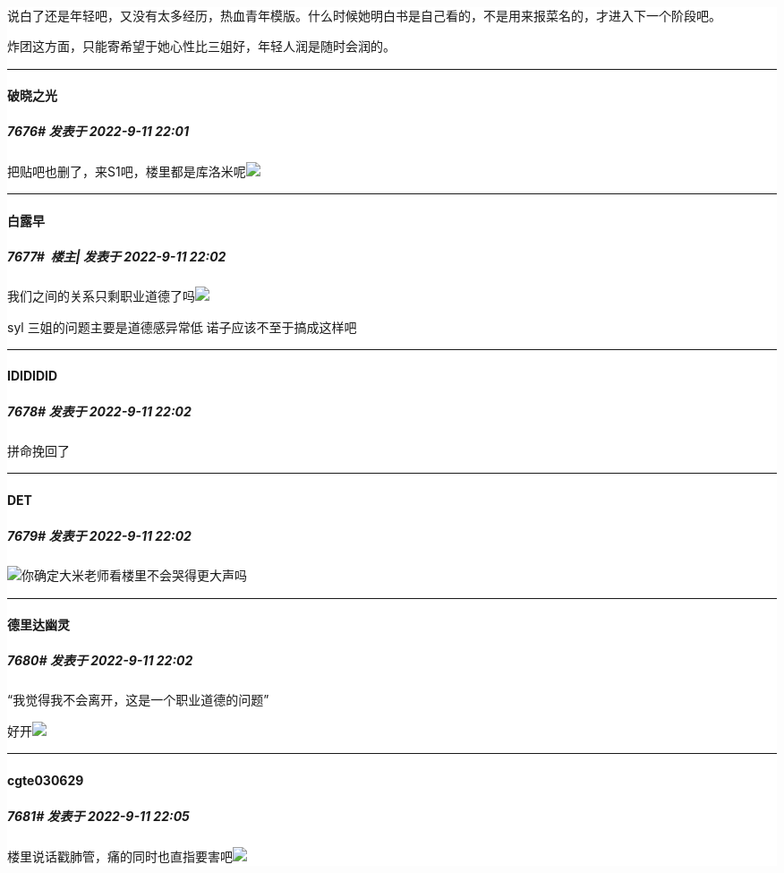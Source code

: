 说白了还是年轻吧，又没有太多经历，热血青年模版。什么时候她明白书是自己看的，不是用来报菜名的，才进入下一个阶段吧。

炸团这方面，只能寄希望于她心性比三姐好，年轻人润是随时会润的。



*****

####  破晓之光  
##### 7676#       发表于 2022-9-11 22:01

把贴吧也删了，来S1吧，楼里都是库洛米呢<img src="https://static.saraba1st.com/image/smiley/face2017/072.png" referrerpolicy="no-referrer">

*****

####  白露早  
##### 7677#         楼主| 发表于 2022-9-11 22:02

我们之间的关系只剩职业道德了吗<img src="https://static.saraba1st.com/image/smiley/face2017/065.png" referrerpolicy="no-referrer">

syl 三姐的问题主要是道德感异常低 诺子应该不至于搞成这样吧

*****

####  IDIDIDID  
##### 7678#       发表于 2022-9-11 22:02

拼命挽回了

*****

####  DET  
##### 7679#       发表于 2022-9-11 22:02

<img src="https://static.saraba1st.com/image/smiley/face2017/220.png" referrerpolicy="no-referrer">你确定大米老师看楼里不会哭得更大声吗

*****

####  德里达幽灵  
##### 7680#       发表于 2022-9-11 22:02

“我觉得我不会离开，这是一个职业道德的问题”

好开<img src="https://static.saraba1st.com/image/smiley/face2017/067.png" referrerpolicy="no-referrer">



*****

####  cgte030629  
##### 7681#       发表于 2022-9-11 22:05

楼里说话戳肺管，痛的同时也直指要害吧<img src="https://static.saraba1st.com/image/smiley/face2017/067.png" referrerpolicy="no-referrer">
